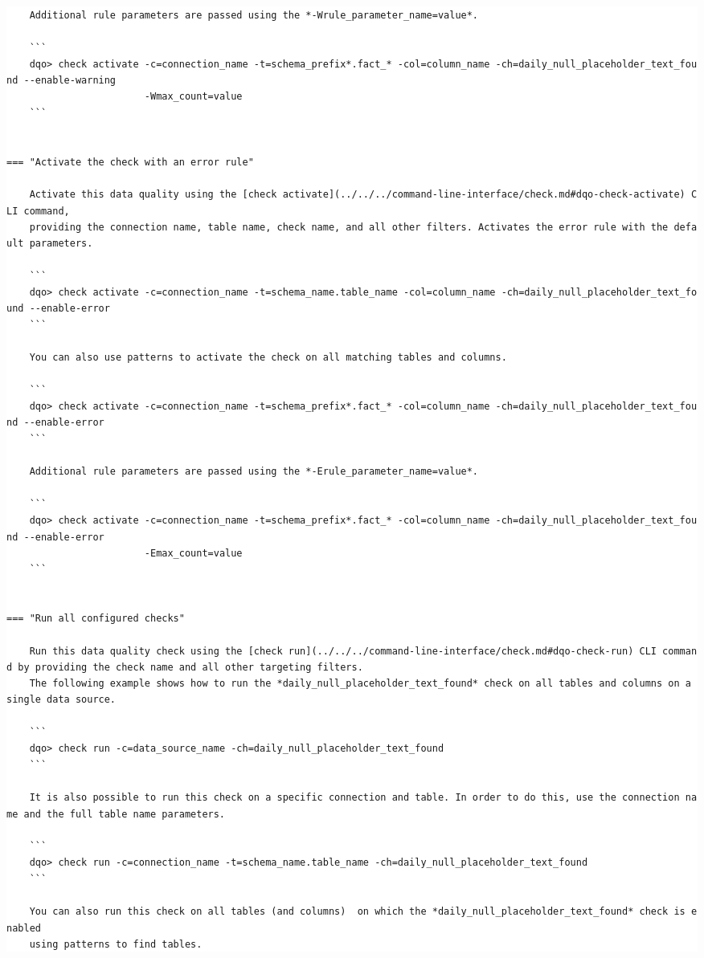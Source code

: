         Additional rule parameters are passed using the *-Wrule_parameter_name=value*.

        ```
        dqo> check activate -c=connection_name -t=schema_prefix*.fact_* -col=column_name -ch=daily_null_placeholder_text_found --enable-warning
                            -Wmax_count=value
        ```


    === "Activate the check with an error rule"

        Activate this data quality using the [check activate](../../../command-line-interface/check.md#dqo-check-activate) CLI command,
        providing the connection name, table name, check name, and all other filters. Activates the error rule with the default parameters.

        ```
        dqo> check activate -c=connection_name -t=schema_name.table_name -col=column_name -ch=daily_null_placeholder_text_found --enable-error
        ```

        You can also use patterns to activate the check on all matching tables and columns.

        ```
        dqo> check activate -c=connection_name -t=schema_prefix*.fact_* -col=column_name -ch=daily_null_placeholder_text_found --enable-error
        ```
        
        Additional rule parameters are passed using the *-Erule_parameter_name=value*.

        ```
        dqo> check activate -c=connection_name -t=schema_prefix*.fact_* -col=column_name -ch=daily_null_placeholder_text_found --enable-error
                            -Emax_count=value
        ```


    === "Run all configured checks"

        Run this data quality check using the [check run](../../../command-line-interface/check.md#dqo-check-run) CLI command by providing the check name and all other targeting filters.
        The following example shows how to run the *daily_null_placeholder_text_found* check on all tables and columns on a single data source.

        ```
        dqo> check run -c=data_source_name -ch=daily_null_placeholder_text_found
        ```

        It is also possible to run this check on a specific connection and table. In order to do this, use the connection name and the full table name parameters.

        ```
        dqo> check run -c=connection_name -t=schema_name.table_name -ch=daily_null_placeholder_text_found
        ```

        You can also run this check on all tables (and columns)  on which the *daily_null_placeholder_text_found* check is enabled
        using patterns to find tables.
